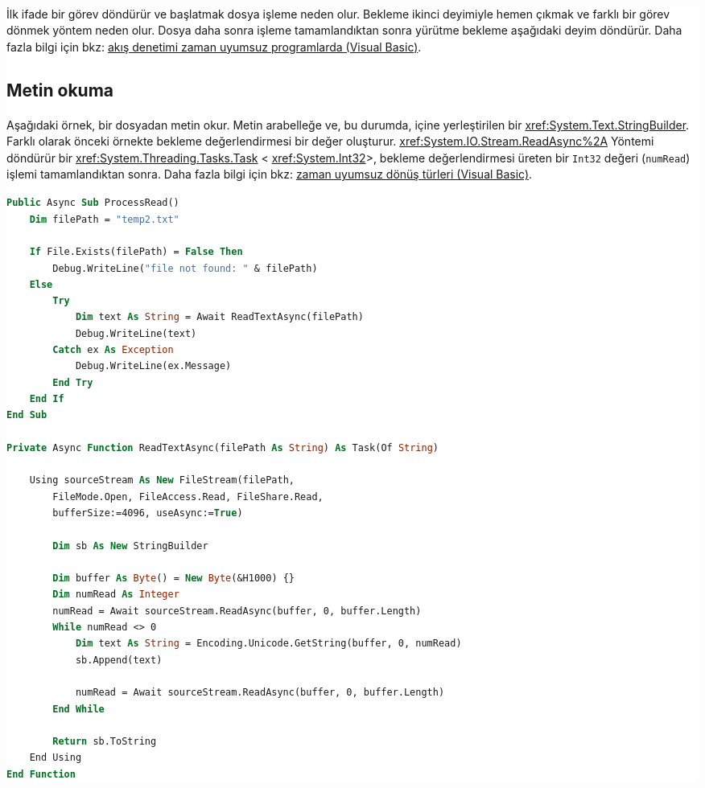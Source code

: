  İlk ifade bir görev döndürür ve başlatmak dosya işleme neden olur. Bekleme ikinci deyimiyle hemen çıkmak ve farklı bir görev dönmek yöntem neden olur. Dosya daha sonra işleme tamamlandıktan sonra yürütme bekleme aşağıdaki deyim döndürür. Daha fazla bilgi için bkz: [akış denetimi zaman uyumsuz programlarda (Visual Basic)](../../../../visual-basic/programming-guide/concepts/async/control-flow-in-async-programs.md).  
  
## <a name="reading-text"></a>Metin okuma  
 Aşağıdaki örnek, bir dosyadan metin okur. Metin arabelleğe ve, bu durumda, içine yerleştirilen bir <xref:System.Text.StringBuilder>. Farklı olarak önceki örnekte bekleme değerlendirmesi bir değer oluşturur. <xref:System.IO.Stream.ReadAsync%2A> Yöntemi döndürür bir <xref:System.Threading.Tasks.Task> \< <xref:System.Int32>>, bekleme değerlendirmesi üreten bir `Int32` değeri (`numRead`) işlemi tamamlandıktan sonra. Daha fazla bilgi için bkz: [zaman uyumsuz dönüş türleri (Visual Basic)](../../../../visual-basic/programming-guide/concepts/async/async-return-types.md).  
  
```vb  
Public Async Sub ProcessRead()  
    Dim filePath = "temp2.txt"  
  
    If File.Exists(filePath) = False Then  
        Debug.WriteLine("file not found: " & filePath)  
    Else  
        Try  
            Dim text As String = Await ReadTextAsync(filePath)  
            Debug.WriteLine(text)  
        Catch ex As Exception  
            Debug.WriteLine(ex.Message)  
        End Try  
    End If  
End Sub  
  
Private Async Function ReadTextAsync(filePath As String) As Task(Of String)  
  
    Using sourceStream As New FileStream(filePath,  
        FileMode.Open, FileAccess.Read, FileShare.Read,  
        bufferSize:=4096, useAsync:=True)  
  
        Dim sb As New StringBuilder  
  
        Dim buffer As Byte() = New Byte(&H1000) {}  
        Dim numRead As Integer  
        numRead = Await sourceStream.ReadAsync(buffer, 0, buffer.Length)  
        While numRead <> 0  
            Dim text As String = Encoding.Unicode.GetString(buffer, 0, numRead)  
            sb.Append(text)  
  
            numRead = Await sourceStream.ReadAsync(buffer, 0, buffer.Length)  
        End While  
  
        Return sb.ToString  
    End Using  
End Function  
```  
  